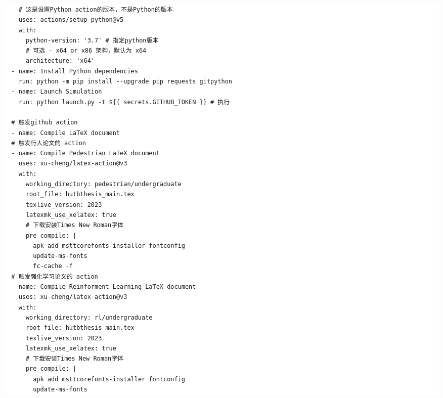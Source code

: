         # 这是设置Python action的版本，不是Python的版本
        uses: actions/setup-python@v5
        with:
          python-version: '3.7' # 指定python版本
          # 可选 - x64 or x86 架构，默认为 x64
          architecture: 'x64'
      - name: Install Python dependencies
        run: python -m pip install --upgrade pip requests gitpython
      - name: Launch Simulation
        run: python launch.py -t ${{ secrets.GITHUB_TOKEN }} # 执行

      # 触发github action
      - name: Compile LaTeX document
      # 触发行人论文的 action
      - name: Compile Pedestrian LaTeX document
        uses: xu-cheng/latex-action@v3
        with:
          working_directory: pedestrian/undergraduate
          root_file: hutbthesis_main.tex
          texlive_version: 2023
          latexmk_use_xelatex: true
          # 下载安装Times New Roman字体
          pre_compile: |
            apk add msttcorefonts-installer fontconfig
            update-ms-fonts
            fc-cache -f
      # 触发强化学习论文的 action
      - name: Compile Reinforment Learning LaTeX document
        uses: xu-cheng/latex-action@v3
        with:
          working_directory: rl/undergraduate
          root_file: hutbthesis_main.tex
          texlive_version: 2023
          latexmk_use_xelatex: true
          # 下载安装Times New Roman字体
          pre_compile: |
            apk add msttcorefonts-installer fontconfig
            update-ms-fonts